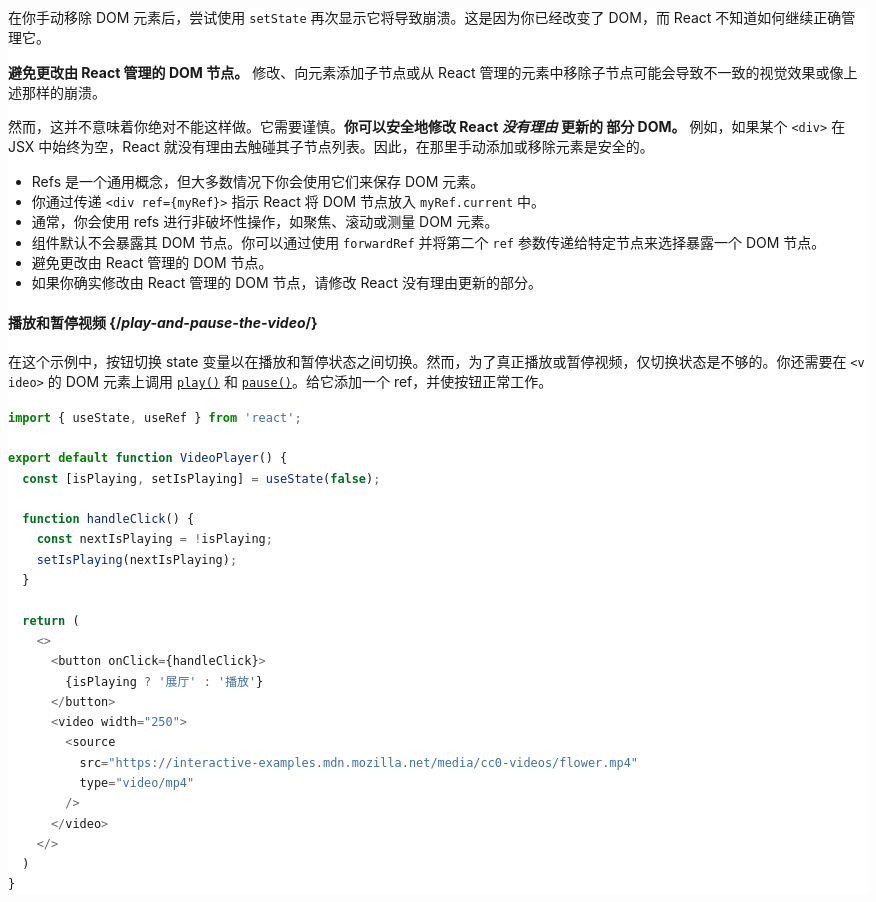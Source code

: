 在你手动移除 DOM 元素后，尝试使用 `setState` 再次显示它将导致崩溃。这是因为你已经改变了 DOM，而 React 不知道如何继续正确管理它。

**避免更改由 React 管理的 DOM 节点。** 修改、向元素添加子节点或从 React 管理的元素中移除子节点可能会导致不一致的视觉效果或像上述那样的崩溃。

然而，这并不意味着你绝对不能这样做。它需要谨慎。**你可以安全地修改 React _没有理由_ 更新的 部分 DOM。** 例如，如果某个 `<div>` 在 JSX 中始终为空，React 就没有理由去触碰其子节点列表。因此，在那里手动添加或移除元素是安全的。

<Recap>

- Refs 是一个通用概念，但大多数情况下你会使用它们来保存 DOM 元素。
- 你通过传递 `<div ref={myRef}>` 指示 React 将 DOM 节点放入 `myRef.current` 中。
- 通常，你会使用 refs 进行非破坏性操作，如聚焦、滚动或测量 DOM 元素。
- 组件默认不会暴露其 DOM 节点。你可以通过使用 `forwardRef` 并将第二个 `ref` 参数传递给特定节点来选择暴露一个 DOM 节点。
- 避免更改由 React 管理的 DOM 节点。
- 如果你确实修改由 React 管理的 DOM 节点，请修改 React 没有理由更新的部分。

</Recap>



<Challenges>

#### 播放和暂停视频 {/*play-and-pause-the-video*/}

在这个示例中，按钮切换 state 变量以在播放和暂停状态之间切换。然而，为了真正播放或暂停视频，仅切换状态是不够的。你还需要在 `<video>` 的 DOM 元素上调用 [`play()`](https://developer.mozilla.org/en-US/docs/Web/API/HTMLMediaElement/play) 和 [`pause()`](https://developer.mozilla.org/en-US/docs/Web/API/HTMLMediaElement/pause)。给它添加一个 ref，并使按钮正常工作。

<Sandpack>

```js
import { useState, useRef } from 'react';

export default function VideoPlayer() {
  const [isPlaying, setIsPlaying] = useState(false);

  function handleClick() {
    const nextIsPlaying = !isPlaying;
    setIsPlaying(nextIsPlaying);
  }

  return (
    <>
      <button onClick={handleClick}>
        {isPlaying ? '展厅' : '播放'}
      </button>
      <video width="250">
        <source
          src="https://interactive-examples.mdn.mozilla.net/media/cc0-videos/flower.mp4"
          type="video/mp4"
        />
      </video>
    </>
  )
}
```
